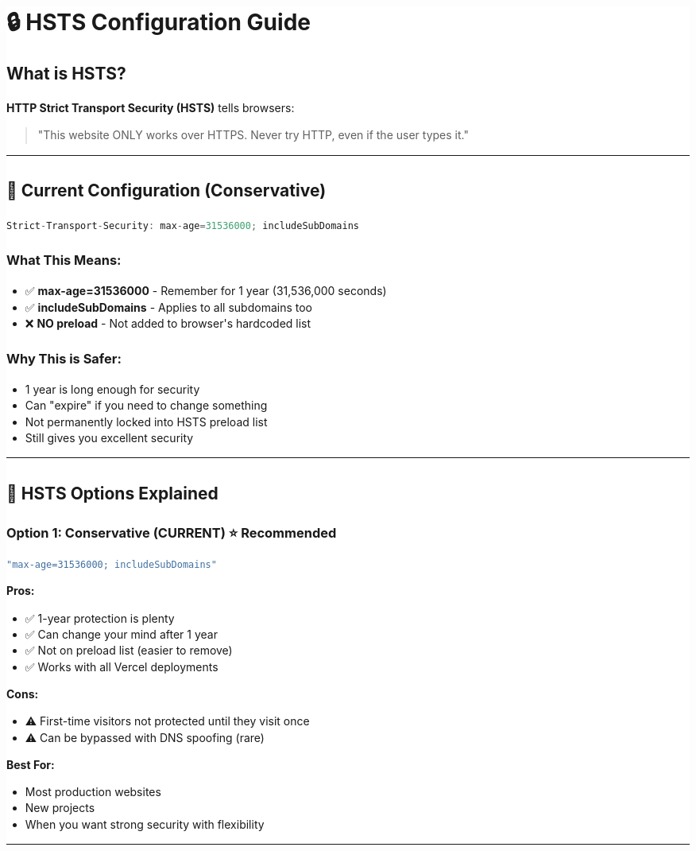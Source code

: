 # 🔒 HSTS Configuration Guide

## What is HSTS?

**HTTP Strict Transport Security (HSTS)** tells browsers:
> "This website ONLY works over HTTPS. Never try HTTP, even if the user types it."

---

## 🎯 Current Configuration (Conservative)

```typescript
Strict-Transport-Security: max-age=31536000; includeSubDomains
```

### What This Means:
- ✅ **max-age=31536000** - Remember for 1 year (31,536,000 seconds)
- ✅ **includeSubDomains** - Applies to all subdomains too
- ❌ **NO preload** - Not added to browser's hardcoded list

### Why This is Safer:
- 1 year is long enough for security
- Can "expire" if you need to change something
- Not permanently locked into HSTS preload list
- Still gives you excellent security

---

## 🔐 HSTS Options Explained

### **Option 1: Conservative (CURRENT)** ⭐ Recommended
```typescript
"max-age=31536000; includeSubDomains"
```

**Pros:**
- ✅ 1-year protection is plenty
- ✅ Can change your mind after 1 year
- ✅ Not on preload list (easier to remove)
- ✅ Works with all Vercel deployments

**Cons:**
- ⚠️ First-time visitors not protected until they visit once
- ⚠️ Can be bypassed with DNS spoofing (rare)

**Best For:**
- Most production websites
- New projects
- When you want strong security with flexibility

---
